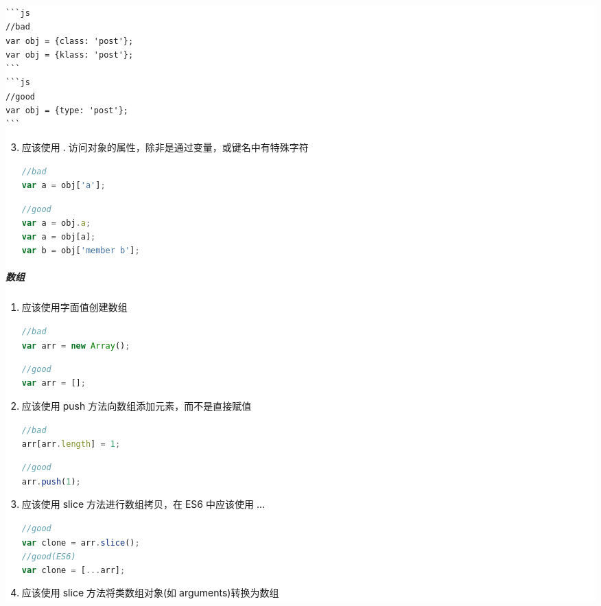     ```js
    //bad
    var obj = {class: 'post'};
    var obj = {klass: 'post'};
    ```
    ```js
    //good
    var obj = {type: 'post'};
    ```
3. 应该使用 . 访问对象的属性，除非是通过变量，或键名中有特殊字符

    ```js
    //bad
    var a = obj['a'];
    ```
    ```js
    //good
    var a = obj.a;
    var a = obj[a];
    var b = obj['member b'];
    ```

##### 数组
1. 应该使用字面值创建数组

    ```js
    //bad
    var arr = new Array();
    ```
    ```js
    //good
    var arr = [];
    ```
2. 应该使用 push 方法向数组添加元素，而不是直接赋值

    ```js
    //bad
    arr[arr.length] = 1;
    ```
    ```js
    //good
    arr.push(1);
    ```
3. 应该使用 slice 方法进行数组拷贝，在 ES6 中应该使用 ...

    ```js
    //good
    var clone = arr.slice();
    //good(ES6)
    var clone = [...arr];
    ```
3. 应该使用 slice 方法将类数组对象(如 arguments)转换为数组
